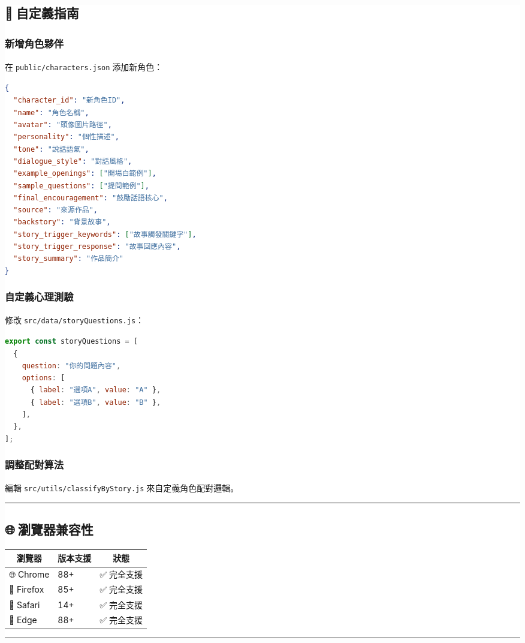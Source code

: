 ## 🔧 自定義指南

### 新增角色夥伴

在 `public/characters.json` 添加新角色：

```json
{
  "character_id": "新角色ID",
  "name": "角色名稱",
  "avatar": "頭像圖片路徑",
  "personality": "個性描述",
  "tone": "說話語氣",
  "dialogue_style": "對話風格",
  "example_openings": ["開場白範例"],
  "sample_questions": ["提問範例"],
  "final_encouragement": "鼓勵話語核心",
  "source": "來源作品",
  "backstory": "背景故事",
  "story_trigger_keywords": ["故事觸發關鍵字"],
  "story_trigger_response": "故事回應內容",
  "story_summary": "作品簡介"
}
```

### 自定義心理測驗

修改 `src/data/storyQuestions.js`：

```javascript
export const storyQuestions = [
  {
    question: "你的問題內容",
    options: [
      { label: "選項A", value: "A" },
      { label: "選項B", value: "B" },
    ],
  },
];
```

### 調整配對算法

編輯 `src/utils/classifyByStory.js` 來自定義角色配對邏輯。

---

## 🌐 瀏覽器兼容性

| 瀏覽器     | 版本支援 | 狀態        |
| ---------- | -------- | ----------- |
| 🌐 Chrome  | 88+      | ✅ 完全支援 |
| 🦊 Firefox | 85+      | ✅ 完全支援 |
| 🧭 Safari  | 14+      | ✅ 完全支援 |
| 🔷 Edge    | 88+      | ✅ 完全支援 |

---